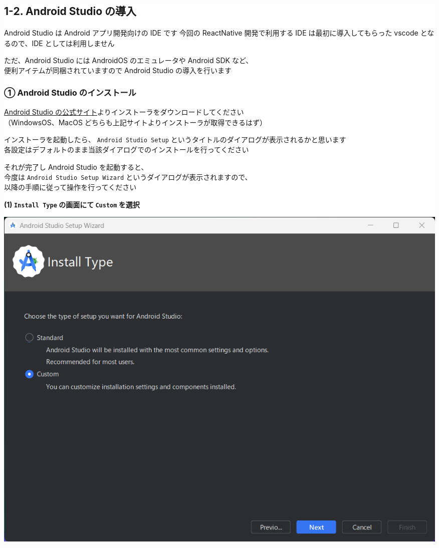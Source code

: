 ## 1-2. Android Studio の導入

Android Studio は Android アプリ開発向けの IDE です
今回の ReactNative 開発で利用する IDE は最初に導入してもらった vscode となるので、IDE としては利用しません

ただ、Android Studio には AndroidOS のエミュレータや Android SDK など、  
便利アイテムが同梱されていますので Android Studio の導入を行います

### ① Android Studio のインストール

[Android Studio の公式サイト](https://developer.android.com/studio?hl=ja)よりインストーラをダウンロードしてください  
（WindowsOS、MacOS どちらも上記サイトよりインストーラが取得できるはず）

インストーラを起動したら、 `Android Studio Setup` というタイトルのダイアログが表示されるかと思います  
各設定はデフォルトのまま当該ダイアログでのインストールを行ってください

それが完了し Android Studio を起動すると、  
今度は `Android Studio Setup Wizard` というダイアログが表示されますので、  
以降の手順に従って操作を行ってください

**(1) `Install Type` の画面にて `Custom` を選択**

![AndroidStudio_セットアップウィザード_インストール方式](./readme_img/androidstudio_setup_wizard_install_type.png)
